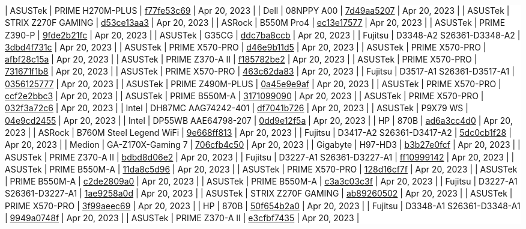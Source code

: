 | ASUSTek       | PRIME H270M-PLUS            | [f77fe53c69](https://linux-hardware.org/?probe=f77fe53c69) | Apr 20, 2023 |
| Dell          | 08NPPY A00                  | [7d49aa5207](https://linux-hardware.org/?probe=7d49aa5207) | Apr 20, 2023 |
| ASUSTek       | STRIX Z270F GAMING          | [d53ce13aa3](https://linux-hardware.org/?probe=d53ce13aa3) | Apr 20, 2023 |
| ASRock        | B550M Pro4                  | [ec13e17577](https://linux-hardware.org/?probe=ec13e17577) | Apr 20, 2023 |
| ASUSTek       | PRIME Z390-P                | [9fde2b21fc](https://linux-hardware.org/?probe=9fde2b21fc) | Apr 20, 2023 |
| ASUSTek       | G35CG                       | [ddc7ba8ccb](https://linux-hardware.org/?probe=ddc7ba8ccb) | Apr 20, 2023 |
| Fujitsu       | D3348-A2 S26361-D3348-A2    | [3dbd4f731c](https://linux-hardware.org/?probe=3dbd4f731c) | Apr 20, 2023 |
| ASUSTek       | PRIME X570-PRO              | [d46e9b11d5](https://linux-hardware.org/?probe=d46e9b11d5) | Apr 20, 2023 |
| ASUSTek       | PRIME X570-PRO              | [afbf28c15a](https://linux-hardware.org/?probe=afbf28c15a) | Apr 20, 2023 |
| ASUSTek       | PRIME Z370-A II             | [f185782be2](https://linux-hardware.org/?probe=f185782be2) | Apr 20, 2023 |
| ASUSTek       | PRIME X570-PRO              | [731671f1b8](https://linux-hardware.org/?probe=731671f1b8) | Apr 20, 2023 |
| ASUSTek       | PRIME X570-PRO              | [463c62da83](https://linux-hardware.org/?probe=463c62da83) | Apr 20, 2023 |
| Fujitsu       | D3517-A1 S26361-D3517-A1    | [0356125777](https://linux-hardware.org/?probe=0356125777) | Apr 20, 2023 |
| ASUSTek       | PRIME Z490M-PLUS            | [0a45e9e9af](https://linux-hardware.org/?probe=0a45e9e9af) | Apr 20, 2023 |
| ASUSTek       | PRIME X570-PRO              | [ccf2e2bbc3](https://linux-hardware.org/?probe=ccf2e2bbc3) | Apr 20, 2023 |
| ASUSTek       | PRIME B550M-A               | [3171099090](https://linux-hardware.org/?probe=3171099090) | Apr 20, 2023 |
| ASUSTek       | PRIME X570-PRO              | [032f3a72c6](https://linux-hardware.org/?probe=032f3a72c6) | Apr 20, 2023 |
| Intel         | DH87MC AAG74242-401         | [df7041b726](https://linux-hardware.org/?probe=df7041b726) | Apr 20, 2023 |
| ASUSTek       | P9X79 WS                    | [04e9cd2455](https://linux-hardware.org/?probe=04e9cd2455) | Apr 20, 2023 |
| Intel         | DP55WB AAE64798-207         | [0dd9e12f5a](https://linux-hardware.org/?probe=0dd9e12f5a) | Apr 20, 2023 |
| HP            | 870B                        | [ad6a3cc4d0](https://linux-hardware.org/?probe=ad6a3cc4d0) | Apr 20, 2023 |
| ASRock        | B760M Steel Legend WiFi     | [9e668ff813](https://linux-hardware.org/?probe=9e668ff813) | Apr 20, 2023 |
| Fujitsu       | D3417-A2 S26361-D3417-A2    | [5dc0cb1f28](https://linux-hardware.org/?probe=5dc0cb1f28) | Apr 20, 2023 |
| Medion        | GA-Z170X-Gaming 7           | [706cfb4c50](https://linux-hardware.org/?probe=706cfb4c50) | Apr 20, 2023 |
| Gigabyte      | H97-HD3                     | [b3b27e0fcf](https://linux-hardware.org/?probe=b3b27e0fcf) | Apr 20, 2023 |
| ASUSTek       | PRIME Z370-A II             | [bdbd8d06e2](https://linux-hardware.org/?probe=bdbd8d06e2) | Apr 20, 2023 |
| Fujitsu       | D3227-A1 S26361-D3227-A1    | [ff10999142](https://linux-hardware.org/?probe=ff10999142) | Apr 20, 2023 |
| ASUSTek       | PRIME B550M-A               | [11da8c5d96](https://linux-hardware.org/?probe=11da8c5d96) | Apr 20, 2023 |
| ASUSTek       | PRIME X570-PRO              | [128d16cf7f](https://linux-hardware.org/?probe=128d16cf7f) | Apr 20, 2023 |
| ASUSTek       | PRIME B550M-A               | [c2de2809a0](https://linux-hardware.org/?probe=c2de2809a0) | Apr 20, 2023 |
| ASUSTek       | PRIME B550M-A               | [c3a3c03c3f](https://linux-hardware.org/?probe=c3a3c03c3f) | Apr 20, 2023 |
| Fujitsu       | D3227-A1 S26361-D3227-A1    | [1ae9258a0d](https://linux-hardware.org/?probe=1ae9258a0d) | Apr 20, 2023 |
| ASUSTek       | STRIX Z270F GAMING          | [ab89260502](https://linux-hardware.org/?probe=ab89260502) | Apr 20, 2023 |
| ASUSTek       | PRIME X570-PRO              | [3f99aeec69](https://linux-hardware.org/?probe=3f99aeec69) | Apr 20, 2023 |
| HP            | 870B                        | [50f654b2a0](https://linux-hardware.org/?probe=50f654b2a0) | Apr 20, 2023 |
| Fujitsu       | D3348-A1 S26361-D3348-A1    | [9949a0748f](https://linux-hardware.org/?probe=9949a0748f) | Apr 20, 2023 |
| ASUSTek       | PRIME Z370-A II             | [e3cfbf7435](https://linux-hardware.org/?probe=e3cfbf7435) | Apr 20, 2023 |